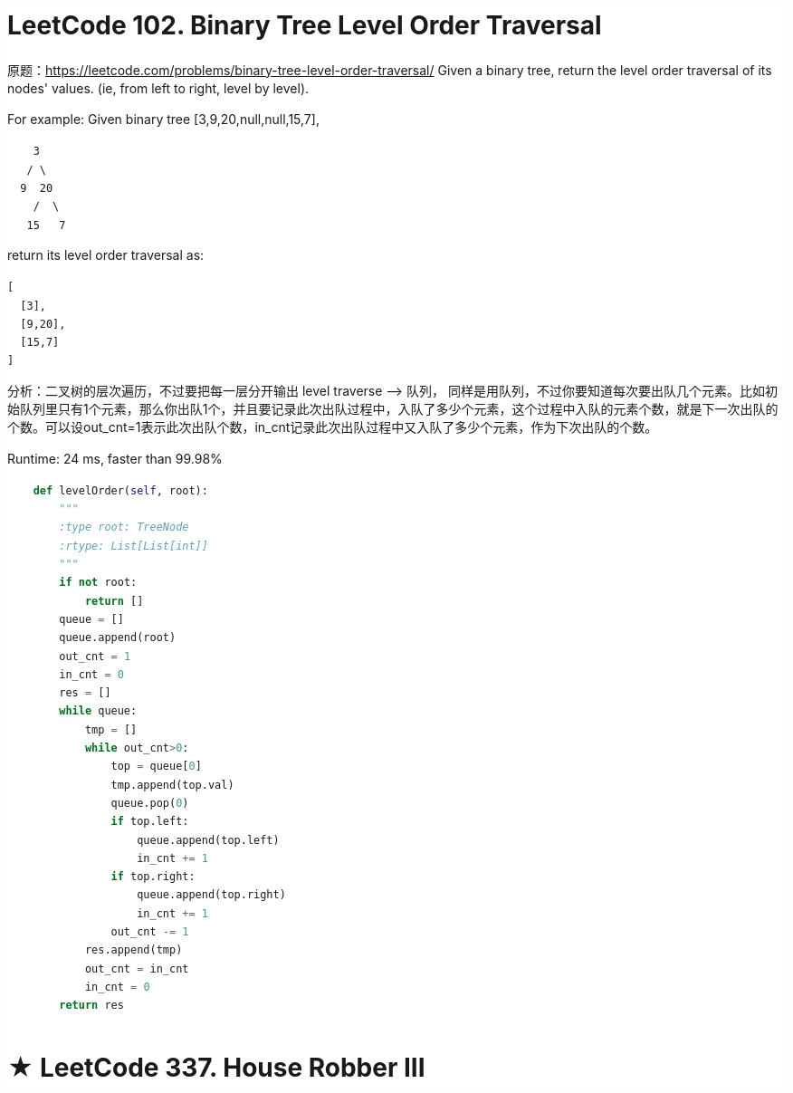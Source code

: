 # LeetCode 102. Binary Tree Level Order Traversal
原题：https://leetcode.com/problems/binary-tree-level-order-traversal/
Given a binary tree, return the level order traversal of its nodes' values. (ie, from left to right, level by level).

For example:
Given binary tree [3,9,20,null,null,15,7],
```
    3
   / \
  9  20
    /  \
   15   7
```
return its level order traversal as:
```
[
  [3],
  [9,20],
  [15,7]
]
```
分析：二叉树的层次遍历，不过要把每一层分开输出
level traverse ——> 队列， 同样是用队列，不过你要知道每次要出队几个元素。比如初始队列里只有1个元素，那么你出队1个，并且要记录此次出队过程中，入队了多少个元素，这个过程中入队的元素个数，就是下一次出队的个数。可以设out_cnt=1表示此次出队个数，in_cnt记录此次出队过程中又入队了多少个元素，作为下次出队的个数。

Runtime: 24 ms, faster than 99.98%
```python
    def levelOrder(self, root):
        """
        :type root: TreeNode
        :rtype: List[List[int]]
        """
        if not root:
            return []
        queue = []
        queue.append(root)
        out_cnt = 1
        in_cnt = 0
        res = []
        while queue:
            tmp = []
            while out_cnt>0:
                top = queue[0]
                tmp.append(top.val)
                queue.pop(0)
                if top.left:
                    queue.append(top.left)
                    in_cnt += 1
                if top.right:
                    queue.append(top.right)
                    in_cnt += 1
                out_cnt -= 1
            res.append(tmp)
            out_cnt = in_cnt
            in_cnt = 0
        return res 
```
# ★ LeetCode 337. House Robber III